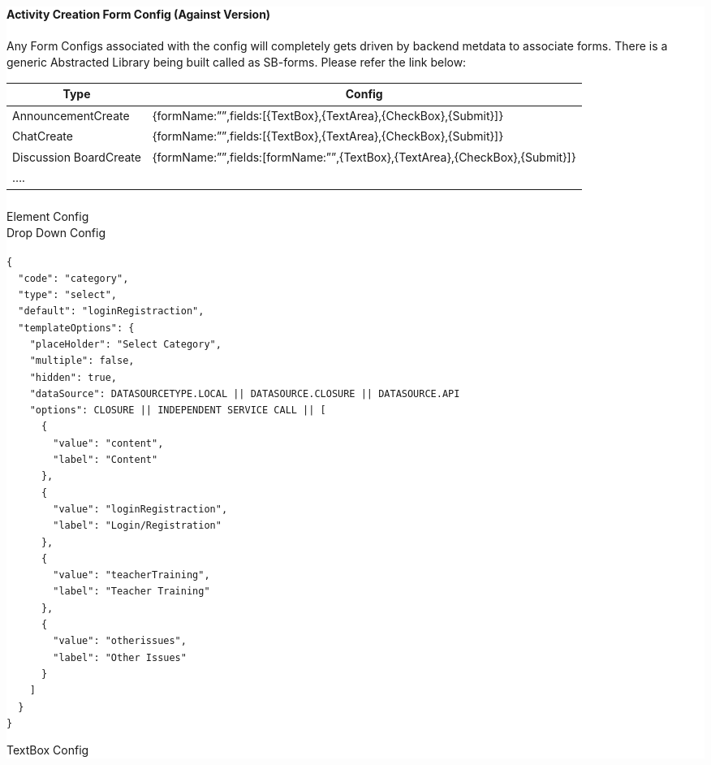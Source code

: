 #### Activity Creation Form Config (Against Version)

Any Form Configs associated with the config will completely gets driven by backend metdata to associate forms. There is a generic Abstracted Library being built called as SB-forms. Please refer the link below:

| **Type**               | **Config**                                                                   |
| ---------------------- | ---------------------------------------------------------------------------- |
| AnnouncementCreate     | {formName:””,fields:\[{TextBox},{TextArea},{CheckBox},{Submit}]}             |
| ChatCreate             | {formName:””,fields:\[{TextBox},{TextArea},{CheckBox},{Submit}]}             |
| Discussion BoardCreate | {formName:””,fields:\[formName:””,{TextBox},{TextArea},{CheckBox},{Submit}]} |
| ….                     |                                                                              |

###

Element Config\
Drop Down Config

```actionscript3
{
  "code": "category",
  "type": "select",
  "default": "loginRegistraction",
  "templateOptions": {
    "placeHolder": "Select Category",
    "multiple": false,
    "hidden": true,
    "dataSource": DATASOURCETYPE.LOCAL || DATASOURCE.CLOSURE || DATASOURCE.API
    "options": CLOSURE || INDEPENDENT SERVICE CALL || [
      {
        "value": "content",
        "label": "Content"
      },
      {
        "value": "loginRegistraction",
        "label": "Login/Registration"
      },
      {
        "value": "teacherTraining",
        "label": "Teacher Training"
      },
      {
        "value": "otherissues",
        "label": "Other Issues"
      }
    ]
  }
}
```

TextBox Config
